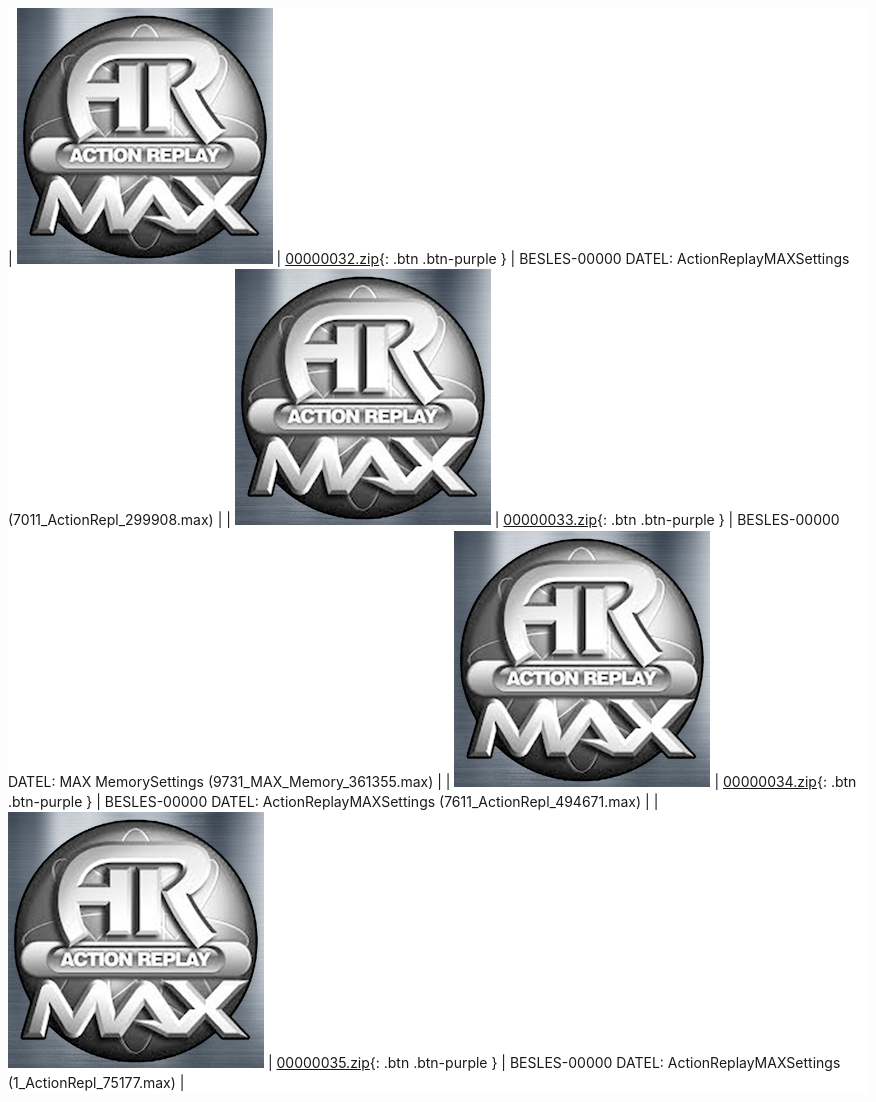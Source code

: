 | ![Action Replay MAX](icon0.png) | [00000032.zip](00000032.zip){: .btn .btn-purple } | BESLES-00000 DATEL: ActionReplayMAXSettings (7011_ActionRepl_299908.max) |
| ![Action Replay MAX](icon0.png) | [00000033.zip](00000033.zip){: .btn .btn-purple } | BESLES-00000 DATEL: MAX MemorySettings (9731_MAX_Memory_361355.max) |
| ![Action Replay MAX](icon0.png) | [00000034.zip](00000034.zip){: .btn .btn-purple } | BESLES-00000 DATEL: ActionReplayMAXSettings (7611_ActionRepl_494671.max) |
| ![Action Replay MAX](icon0.png) | [00000035.zip](00000035.zip){: .btn .btn-purple } | BESLES-00000 DATEL: ActionReplayMAXSettings (1_ActionRepl_75177.max) |